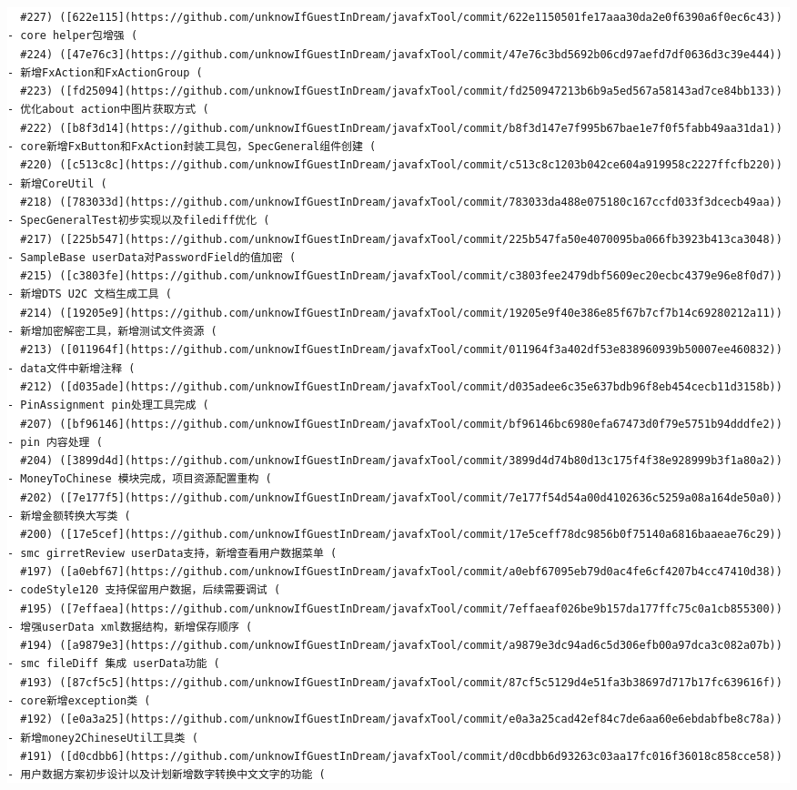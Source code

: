       #227) ([622e115](https://github.com/unknowIfGuestInDream/javafxTool/commit/622e1150501fe17aaa30da2e0f6390a6f0ec6c43))
    - core helper包增强 (
      #224) ([47e76c3](https://github.com/unknowIfGuestInDream/javafxTool/commit/47e76c3bd5692b06cd97aefd7df0636d3c39e444))
    - 新增FxAction和FxActionGroup (
      #223) ([fd25094](https://github.com/unknowIfGuestInDream/javafxTool/commit/fd250947213b6b9a5ed567a58143ad7ce84bb133))
    - 优化about action中图片获取方式 (
      #222) ([b8f3d14](https://github.com/unknowIfGuestInDream/javafxTool/commit/b8f3d147e7f995b67bae1e7f0f5fabb49aa31da1))
    - core新增FxButton和FxAction封装工具包，SpecGeneral组件创建 (
      #220) ([c513c8c](https://github.com/unknowIfGuestInDream/javafxTool/commit/c513c8c1203b042ce604a919958c2227ffcfb220))
    - 新增CoreUtil (
      #218) ([783033d](https://github.com/unknowIfGuestInDream/javafxTool/commit/783033da488e075180c167ccfd033f3dcecb49aa))
    - SpecGeneralTest初步实现以及filediff优化 (
      #217) ([225b547](https://github.com/unknowIfGuestInDream/javafxTool/commit/225b547fa50e4070095ba066fb3923b413ca3048))
    - SampleBase userData对PasswordField的值加密 (
      #215) ([c3803fe](https://github.com/unknowIfGuestInDream/javafxTool/commit/c3803fee2479dbf5609ec20ecbc4379e96e8f0d7))
    - 新增DTS U2C 文档生成工具 (
      #214) ([19205e9](https://github.com/unknowIfGuestInDream/javafxTool/commit/19205e9f40e386e85f67b7cf7b14c69280212a11))
    - 新增加密解密工具，新增测试文件资源 (
      #213) ([011964f](https://github.com/unknowIfGuestInDream/javafxTool/commit/011964f3a402df53e838960939b50007ee460832))
    - data文件中新增注释 (
      #212) ([d035ade](https://github.com/unknowIfGuestInDream/javafxTool/commit/d035adee6c35e637bdb96f8eb454cecb11d3158b))
    - PinAssignment pin处理工具完成 (
      #207) ([bf96146](https://github.com/unknowIfGuestInDream/javafxTool/commit/bf96146bc6980efa67473d0f79e5751b94dddfe2))
    - pin 内容处理 (
      #204) ([3899d4d](https://github.com/unknowIfGuestInDream/javafxTool/commit/3899d4d74b80d13c175f4f38e928999b3f1a80a2))
    - MoneyToChinese 模块完成，项目资源配置重构 (
      #202) ([7e177f5](https://github.com/unknowIfGuestInDream/javafxTool/commit/7e177f54d54a00d4102636c5259a08a164de50a0))
    - 新增金额转换大写类 (
      #200) ([17e5cef](https://github.com/unknowIfGuestInDream/javafxTool/commit/17e5ceff78dc9856b0f75140a6816baaeae76c29))
    - smc girretReview userData支持，新增查看用户数据菜单 (
      #197) ([a0ebf67](https://github.com/unknowIfGuestInDream/javafxTool/commit/a0ebf67095eb79d0ac4fe6cf4207b4cc47410d38))
    - codeStyle120 支持保留用户数据，后续需要调试 (
      #195) ([7effaea](https://github.com/unknowIfGuestInDream/javafxTool/commit/7effaeaf026be9b157da177ffc75c0a1cb855300))
    - 增强userData xml数据结构，新增保存顺序 (
      #194) ([a9879e3](https://github.com/unknowIfGuestInDream/javafxTool/commit/a9879e3dc94ad6c5d306efb00a97dca3c082a07b))
    - smc fileDiff 集成 userData功能 (
      #193) ([87cf5c5](https://github.com/unknowIfGuestInDream/javafxTool/commit/87cf5c5129d4e51fa3b38697d717b17fc639616f))
    - core新增exception类 (
      #192) ([e0a3a25](https://github.com/unknowIfGuestInDream/javafxTool/commit/e0a3a25cad42ef84c7de6aa60e6ebdabfbe8c78a))
    - 新增money2ChineseUtil工具类 (
      #191) ([d0cdbb6](https://github.com/unknowIfGuestInDream/javafxTool/commit/d0cdbb6d93263c03aa17fc016f36018c858cce58))
    - 用户数据方案初步设计以及计划新增数字转换中文文字的功能 (
